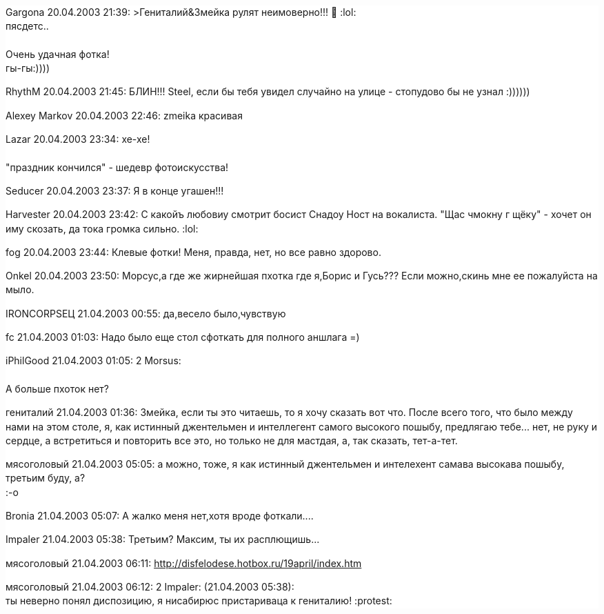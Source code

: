 Gargona 20.04.2003 21:39:
&gt;Гениталий&Змейка рулят неимоверно!!! :pray: :lol: <BR>пясдетс.. <BR><BR>Очень удачная фотка!<BR>гы-гы:))))

RhythM 20.04.2003 21:45:
БЛИН!!! Steel, если бы тебя увидел случайно на улице - стопудово бы не узнал :))))))

Alexey Markov 20.04.2003 22:46:
zmeika красивая

Lazar 20.04.2003 23:34:
хе-хе!<BR><BR>"праздник кончился" - шедевр фотоискусства!

Seducer 20.04.2003 23:37:
Я в конце угашен!!! 

Harvester 20.04.2003 23:42:
С какойъ любовиу смотрит босист Снадоу Ност на вокалиста. "Щас чмокну г щёку" - хочет он иму скозать, да тока громка сильно. :lol:

fog 20.04.2003 23:44:
Клевые фотки! Меня, правда, нет, но все равно здорово.

Onkel 20.04.2003 23:50:
Морсус,а где же жирнейшая пхотка где я,Борис и Гусь??? Если можно,скинь мне ее пожалуйста на мыло.

IRONCORPSEЦ 21.04.2003 00:55:
да,весело было,чувствую

fc 21.04.2003 01:03:
Надо было еще стол сфоткать для полного аншлага =)

iPhilGood 21.04.2003 01:05:
2 Morsus:<BR><BR>А больше пхоток нет?

гениталий 21.04.2003 01:36:
Змейка, если ты это читаешь, то я хочу сказать вот что. После всего того, что было между нами на этом столе, я, как истинный джентельмен и интеллегент самого высокого пошыбу, предлягаю тебе... нет, не руку и сердце, а встретиться и повторить все это, но только не для мастдая, а, так сказать, тет-а-тет. <BR>

мясоголовый 21.04.2003 05:05:
а можно, тоже, я как истинный джентельмен и интелехент самава высокава пошыбу, третьим буду, а?<BR>:-о

Bronia 21.04.2003 05:07:
А жалко меня нет,хотя вроде фоткали....

Impaler 21.04.2003 05:38:
Третьим? Максим, ты их расплющишь... 

мясоголовый 21.04.2003 06:11:
<A HREF="http://disfelodese.hotbox.ru/19april/index.htm" target="_blank">http://disfelodese.hotbox.ru/19april/index.htm</A>

мясоголовый 21.04.2003 06:12:
2 Impaler: (21.04.2003 05:38):<BR>ты неверно понял диспозицию, я нисабирюс пристариваца к гениталию! :protest:
